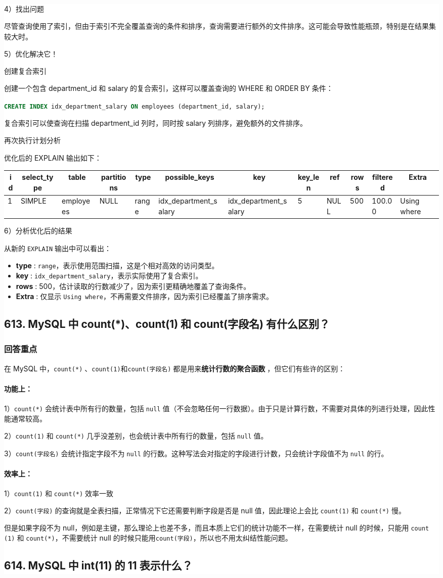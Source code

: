 4）找出问题

尽管查询使用了索引，但由于索引不完全覆盖查询的条件和排序，查询需要进行额外的文件排序。这可能会导致性能瓶颈，特别是在结果集较大时。

5）优化解决它！

创建复合索引

创建一个包含 department_id 和 salary 的复合索引，这样可以覆盖查询的 WHERE 和 ORDER BY 条件：

```sql
CREATE INDEX idx_department_salary ON employees (department_id, salary);
```

复合索引可以使查询在扫描 department_id 列时，同时按 salary 列排序，避免额外的文件排序。

再次执行计划分析

优化后的 EXPLAIN 输出如下：


| id | select_type | table     | partitions | type  | possible_keys         | key                   | key_len | ref  | rows | filtered | Extra       |
| ---- | ------------- | ----------- | ------------ | ------- | ----------------------- | ----------------------- | --------- | ------ | ------ | ---------- | ------------- |
| 1  | SIMPLE      | employees | NULL       | range | idx_department_salary | idx_department_salary | 5       | NULL | 500  | 100.00   | Using where |

6）分析优化后的结果

从新的 `EXPLAIN` 输出中可以看出：

* **type** : `range`，表示使用范围扫描，这是个相对高效的访问类型。
* **key** : `idx_department_salary`，表示实际使用了复合索引。
* **rows** : 500，估计读取的行数减少了，因为索引更精确地覆盖了查询条件。
* **Extra** : 仅显示 `Using where`，不再需要文件排序，因为索引已经覆盖了排序需求。

## 613. MySQL 中 count(*)、count(1) 和 count(字段名) 有什么区别？


### 回答重点

在 MySQL 中，`count(*)` 、`count(1)`和`count(字段名)` 都是用来**统计行数的聚合函数** ，但它们有些许的区别：

#### 功能上：

1）`count(*)` 会统计表中所有行的数量，包括 `null` 值（不会忽略任何一行数据）。由于只是计算行数，不需要对具体的列进行处理，因此性能通常较高。

2）`count(1)` 和 `count(*)` 几乎没差别，也会统计表中所有行的数量，包括 `null` 值。

3）`count(字段名)` 会统计指定字段不为 `null` 的行数。这种写法会对指定的字段进行计数，只会统计字段值不为 `null` 的行。

#### 效率上：

1）`count(1)` 和 `count(*)` 效率一致

2）`count(字段)` 的查询就是全表扫描，正常情况下它还需要判断字段是否是 null 值，因此理论上会比 `count(1)` 和 `count(*)` 慢。

但是如果字段不为 null，例如是主键，那么理论上也差不多，而且本质上它们的统计功能不一样，在需要统计 null 的时候，只能用 `count(1)` 和 `count(*)`，不需要统计 null 的时候只能用`count(字段)`，所以也不用太纠结性能问题。

## 614. MySQL 中 int(11) 的 11 表示什么？ 
